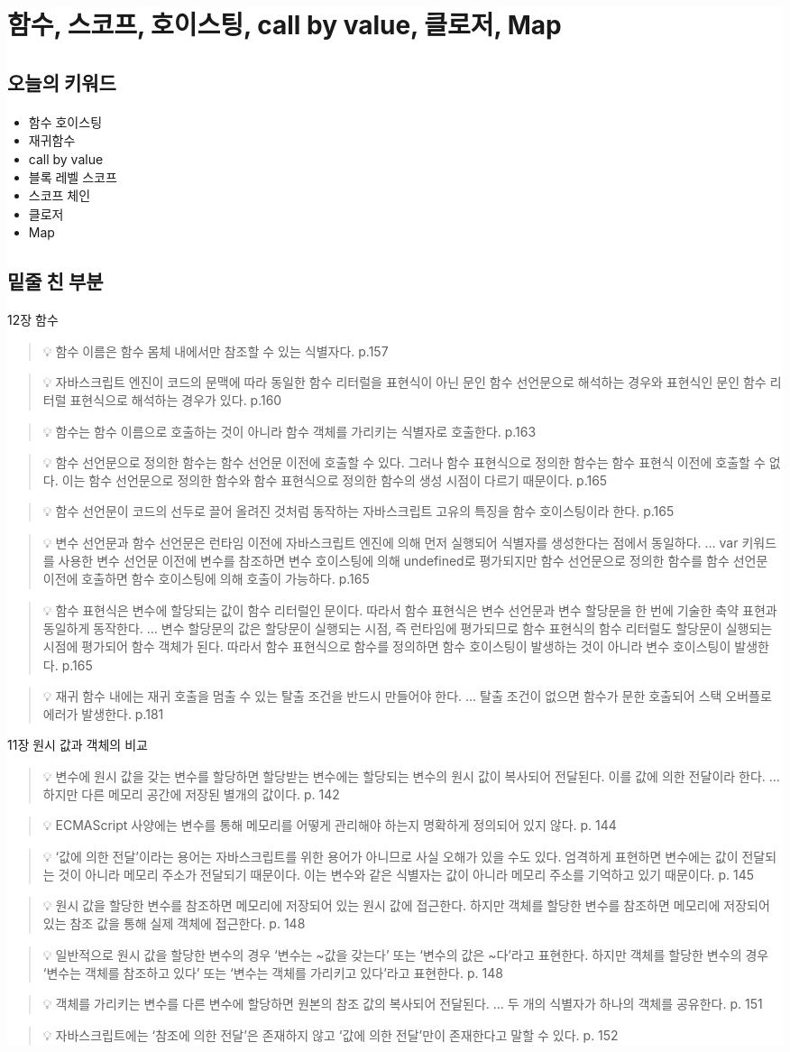 # 함수, 스코프, 호이스팅, call by value, 클로저, Map

## 오늘의 키워드

- 함수 호이스팅
- 재귀함수
- call by value
- 블록 레벨 스코프
- 스코프 체인
- 클로저
- Map

## 밑줄 친 부분

12장 함수

> 💡 함수 이름은 함수 몸체 내에서만 참조할 수 있는 식별자다. p.157

> 💡 자바스크립트 엔진이 코드의 문맥에 따라 동일한 함수 리터럴을 표현식이 아닌 문인 함수 선언문으로 해석하는 경우와 표현식인 문인 함수 리터럴 표현식으로 해석하는 경우가 있다. p.160

> 💡 함수는 함수 이름으로 호출하는 것이 아니라 함수 객체를 가리키는 식별자로 호출한다. p.163

> 💡 함수 선언문으로 정의한 함수는 함수 선언문 이전에 호출할 수 있다. 그러나 함수 표현식으로 정의한 함수는 함수 표현식 이전에 호출할 수 없다. 이는 함수 선언문으로 정의한 함수와 함수 표현식으로 정의한 함수의 생성 시점이 다르기 때문이다. p.165

> 💡 함수 선언문이 코드의 선두로 끌어 올려진 것처럼 동작하는 자바스크립트 고유의 특징을 함수 호이스팅이라 한다. p.165

> 💡 변수 선언문과 함수 선언문은 런타임 이전에 자바스크립트 엔진에 의해 먼저 실행되어 식별자를 생성한다는 점에서 동일하다. … var 키워드를 사용한 변수 선언문 이전에 변수를 참조하면 변수 호이스팅에 의해 undefined로 평가되지만 함수 선언문으로 정의한 함수를 함수 선언문 이전에 호출하면 함수 호이스팅에 의해 호출이 가능하다. p.165

> 💡 함수 표현식은 변수에 할당되는 값이 함수 리터럴인 문이다. 따라서 함수 표현식은 변수 선언문과 변수 할당문을 한 번에 기술한 축약 표현과 동일하게 동작한다. … 변수 할당문의 값은 할당문이 실행되는 시점, 즉 런타임에 평가되므로 함수 표현식의 함수 리터럴도 할당문이 실행되는 시점에 평가되어 함수 객체가 된다. 따라서 함수 표현식으로 함수를 정의하면 함수 호이스팅이 발생하는 것이 아니라 변수 호이스팅이 발생한다. p.165

> 💡 재귀 함수 내에는 재귀 호출을 멈출 수 있는 탈출 조건을 반드시 만들어야 한다. … 탈출 조건이 없으면 함수가 문한 호출되어 스택 오버플로 에러가 발생한다. p.181

11장 원시 값과 객체의 비교

> 💡 변수에 원시 값을 갖는 변수를 할당하면 할당받는 변수에는 할당되는 변수의 원시 값이 복사되어 전달된다. 이를 값에 의한 전달이라 한다. … 하지만 다른 메모리 공간에 저장된 별개의 값이다. p. 142

> 💡 ECMAScript 사양에는 변수를 통해 메모리를 어떻게 관리해야 하는지 명확하게 정의되어 있지 않다. p. 144

> 💡 ‘값에 의한 전달’이라는 용어는 자바스크립트를 위한 용어가 아니므로 사실 오해가 있을 수도 있다. 엄격하게 표현하면 변수에는 값이 전달되는 것이 아니라 메모리 주소가 전달되기 때문이다. 이는 변수와 같은 식별자는 값이 아니라 메모리 주소를 기억하고 있기 때문이다. p. 145

> 💡 원시 값을 할당한 변수를 참조하면 메모리에 저장되어 있는 원시 값에 접근한다. 하지만 객체를 할당한 변수를 참조하면 메모리에 저장되어 있는 참조 값을 통해 실제 객체에 접근한다. p. 148

> 💡 일반적으로 원시 값을 할당한 변수의 경우 ‘변수는 ~값을 갖는다’ 또는 ‘변수의 값은 ~다’라고 표현한다. 하지만 객체를 할당한 변수의 경우 ‘변수는 객체를 참조하고 있다’ 또는 ‘변수는 객체를 가리키고 있다’라고 표현한다. p. 148

> 💡 객체를 가리키는 변수를 다른 변수에 할당하면 원본의 참조 값의 복사되어 전달된다. … 두 개의 식별자가 하나의 객체를 공유한다. p. 151

> 💡 자바스크립트에는 ‘참조에 의한 전달’은 존재하지 않고 ‘값에 의한 전달’만이 존재한다고 말할 수 있다. p. 152
